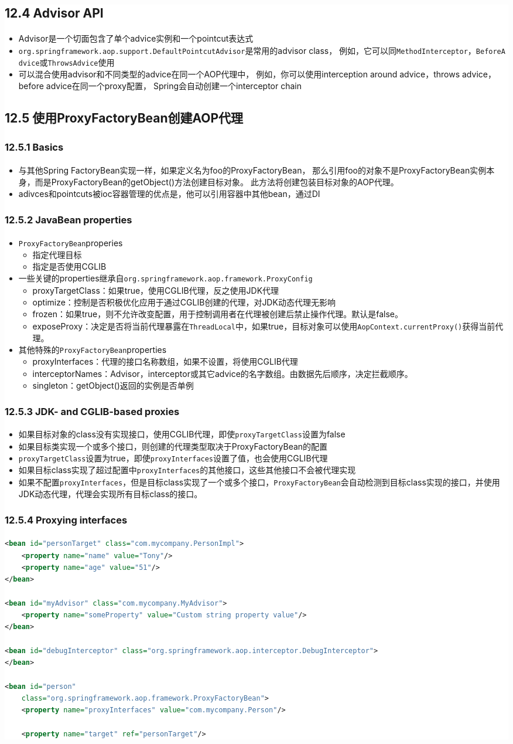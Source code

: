```java
```

## 12.4 Advisor API
- Advisor是一个切面包含了单个advice实例和一个pointcut表达式
- `org.springframework.aop.support.DefaultPointcutAdvisor`是常用的advisor class，
  例如，它可以同`MethodInterceptor`，`BeforeAdvice`或`ThrowsAdvice`使用
- 可以混合使用advisor和不同类型的advice在同一个AOP代理中，
  例如，你可以使用interception around advice，throws advice，before advice在同一个proxy配置，
  Spring会自动创建一个interceptor chain


## 12.5 使用ProxyFactoryBean创建AOP代理

### 12.5.1 Basics
- 与其他Spring FactoryBean实现一样，如果定义名为foo的ProxyFactoryBean，
  那么引用foo的对象不是ProxyFactoryBean实例本身，而是ProxyFactoryBean的getObject()方法创建目标对象。
  此方法将创建包装目标对象的AOP代理。
- adivces和pointcuts被ioc容器管理的优点是，他可以引用容器中其他bean，通过DI

### 12.5.2 JavaBean properties
- `ProxyFactoryBean`properies
   - 指定代理目标
   - 指定是否使用CGLIB
- 一些关键的properties继承自`org.springframework.aop.framework.ProxyConfig`
   - proxyTargetClass：如果true，使用CGLIB代理，反之使用JDK代理
   - optimize：控制是否积极优化应用于通过CGLIB创建的代理，对JDK动态代理无影响
   - frozen：如果true，则不允许改变配置，用于控制调用者在代理被创建后禁止操作代理。默认是false。
   - exposeProxy：决定是否将当前代理暴露在`ThreadLocal`中，如果true，目标对象可以使用`AopContext.currentProxy()`获得当前代理。
- 其他特殊的`ProxyFactoryBean`properties
   - proxyInterfaces：代理的接口名称数组，如果不设置，将使用CGLIB代理
   - interceptorNames：Advisor，interceptor或其它advice的名字数组。由数据先后顺序，决定拦截顺序。
   - singleton：getObject()返回的实例是否单例


### 12.5.3 JDK- and CGLIB-based proxies
- 如果目标对象的class没有实现接口，使用CGLIB代理，即使`proxyTargetClass`设置为false
- 如果目标类实现一个或多个接口，则创建的代理类型取决于ProxyFactoryBean的配置
- `proxyTargetClass`设置为true，即使`proxyInterfaces`设置了值，也会使用CGLIB代理
- 如果目标class实现了超过配置中`proxyInterfaces`的其他接口，这些其他接口不会被代理实现
- 如果不配置`proxyInterfaces`，但是目标class实现了一个或多个接口，`ProxyFactoryBean`会自动检测到目标class实现的接口，并使用JDK动态代理，代理会实现所有目标class的接口。


### 12.5.4 Proxying interfaces
```xml
<bean id="personTarget" class="com.mycompany.PersonImpl">
    <property name="name" value="Tony"/>
    <property name="age" value="51"/>
</bean>

<bean id="myAdvisor" class="com.mycompany.MyAdvisor">
    <property name="someProperty" value="Custom string property value"/>
</bean>

<bean id="debugInterceptor" class="org.springframework.aop.interceptor.DebugInterceptor">
</bean>

<bean id="person"
    class="org.springframework.aop.framework.ProxyFactoryBean">
    <property name="proxyInterfaces" value="com.mycompany.Person"/>

    <property name="target" ref="personTarget"/>
```